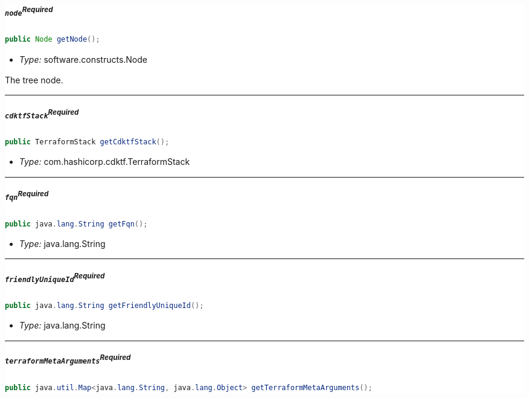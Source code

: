 
##### `node`<sup>Required</sup> <a name="node" id="@cdktf/provider-newrelic.dataNewrelicCloudAccount.DataNewrelicCloudAccount.property.node"></a>

```java
public Node getNode();
```

- *Type:* software.constructs.Node

The tree node.

---

##### `cdktfStack`<sup>Required</sup> <a name="cdktfStack" id="@cdktf/provider-newrelic.dataNewrelicCloudAccount.DataNewrelicCloudAccount.property.cdktfStack"></a>

```java
public TerraformStack getCdktfStack();
```

- *Type:* com.hashicorp.cdktf.TerraformStack

---

##### `fqn`<sup>Required</sup> <a name="fqn" id="@cdktf/provider-newrelic.dataNewrelicCloudAccount.DataNewrelicCloudAccount.property.fqn"></a>

```java
public java.lang.String getFqn();
```

- *Type:* java.lang.String

---

##### `friendlyUniqueId`<sup>Required</sup> <a name="friendlyUniqueId" id="@cdktf/provider-newrelic.dataNewrelicCloudAccount.DataNewrelicCloudAccount.property.friendlyUniqueId"></a>

```java
public java.lang.String getFriendlyUniqueId();
```

- *Type:* java.lang.String

---

##### `terraformMetaArguments`<sup>Required</sup> <a name="terraformMetaArguments" id="@cdktf/provider-newrelic.dataNewrelicCloudAccount.DataNewrelicCloudAccount.property.terraformMetaArguments"></a>

```java
public java.util.Map<java.lang.String, java.lang.Object> getTerraformMetaArguments();
```
